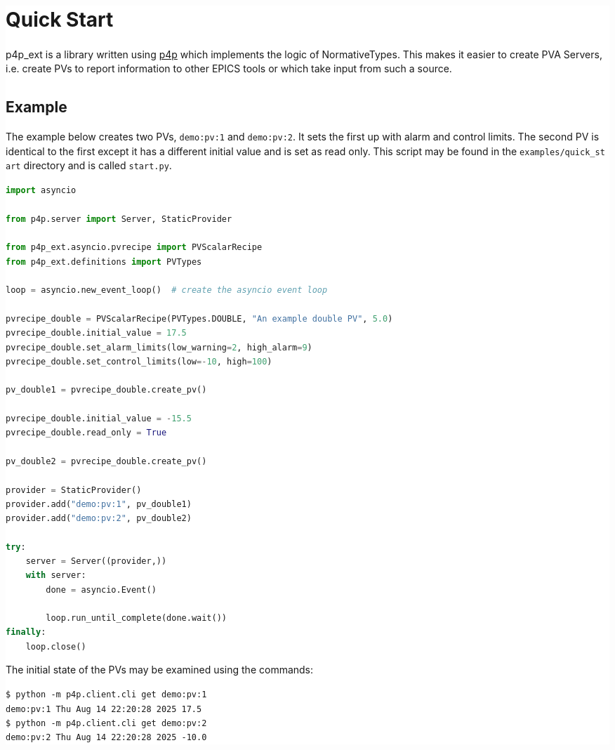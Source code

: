 # Quick Start
p4p_ext is a library written using [p4p](https://epics-base.github.io/p4p/) which implements the logic of NormativeTypes. This makes it easier to create PVA Servers, i.e. create PVs to report information to other EPICS tools or which take input from such a source.

## Example
The example below creates two PVs, `demo:pv:1` and `demo:pv:2`. It sets the first up with alarm and control limits. The second PV is identical to the first except it has a different initial value and is set as read only. This script may be found in the `examples/quick_start` directory and is called `start.py`.
```py
import asyncio

from p4p.server import Server, StaticProvider

from p4p_ext.asyncio.pvrecipe import PVScalarRecipe
from p4p_ext.definitions import PVTypes

loop = asyncio.new_event_loop()  # create the asyncio event loop

pvrecipe_double = PVScalarRecipe(PVTypes.DOUBLE, "An example double PV", 5.0)
pvrecipe_double.initial_value = 17.5
pvrecipe_double.set_alarm_limits(low_warning=2, high_alarm=9)
pvrecipe_double.set_control_limits(low=-10, high=100)

pv_double1 = pvrecipe_double.create_pv()

pvrecipe_double.initial_value = -15.5
pvrecipe_double.read_only = True

pv_double2 = pvrecipe_double.create_pv()

provider = StaticProvider()
provider.add("demo:pv:1", pv_double1)
provider.add("demo:pv:2", pv_double2)

try:
    server = Server((provider,))
    with server:
        done = asyncio.Event()

        loop.run_until_complete(done.wait())
finally:
    loop.close()
```
The initial state of the PVs may be examined using the commands:
```console
$ python -m p4p.client.cli get demo:pv:1
demo:pv:1 Thu Aug 14 22:20:28 2025 17.5
$ python -m p4p.client.cli get demo:pv:2
demo:pv:2 Thu Aug 14 22:20:28 2025 -10.0
```
